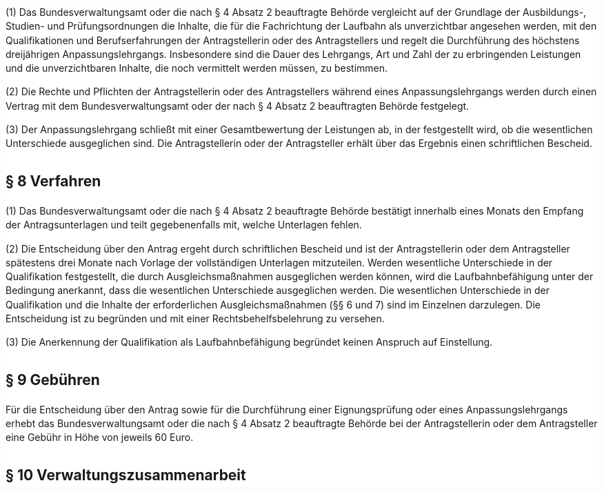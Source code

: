 (1) Das Bundesverwaltungsamt oder die nach § 4 Absatz 2 beauftragte
Behörde vergleicht auf der Grundlage der Ausbildungs-, Studien- und
Prüfungsordnungen die Inhalte, die für die Fachrichtung der Laufbahn
als unverzichtbar angesehen werden, mit den Qualifikationen und
Berufserfahrungen der Antragstellerin oder des Antragstellers und
regelt die Durchführung des höchstens dreijährigen
Anpassungslehrgangs. Insbesondere sind die Dauer des Lehrgangs, Art
und Zahl der zu erbringenden Leistungen und die unverzichtbaren
Inhalte, die noch vermittelt werden müssen, zu bestimmen.

(2) Die Rechte und Pflichten der Antragstellerin oder des
Antragstellers während eines Anpassungslehrgangs werden durch einen
Vertrag mit dem Bundesverwaltungsamt oder der nach § 4 Absatz 2
beauftragten Behörde festgelegt.

(3) Der Anpassungslehrgang schließt mit einer Gesamtbewertung der
Leistungen ab, in der festgestellt wird, ob die wesentlichen
Unterschiede ausgeglichen sind. Die Antragstellerin oder der
Antragsteller erhält über das Ergebnis einen schriftlichen Bescheid.


## § 8 Verfahren

(1) Das Bundesverwaltungsamt oder die nach § 4 Absatz 2 beauftragte
Behörde bestätigt innerhalb eines Monats den Empfang der
Antragsunterlagen und teilt gegebenenfalls mit, welche Unterlagen
fehlen.

(2) Die Entscheidung über den Antrag ergeht durch schriftlichen
Bescheid und ist der Antragstellerin oder dem Antragsteller spätestens
drei Monate nach Vorlage der vollständigen Unterlagen mitzuteilen.
Werden wesentliche Unterschiede in der Qualifikation festgestellt, die
durch Ausgleichsmaßnahmen ausgeglichen werden können, wird die
Laufbahnbefähigung unter der Bedingung anerkannt, dass die
wesentlichen Unterschiede ausgeglichen werden. Die wesentlichen
Unterschiede in der Qualifikation und die Inhalte der erforderlichen
Ausgleichsmaßnahmen (§§ 6 und 7) sind im Einzelnen darzulegen. Die
Entscheidung ist zu begründen und mit einer Rechtsbehelfsbelehrung zu
versehen.

(3) Die Anerkennung der Qualifikation als Laufbahnbefähigung begründet
keinen Anspruch auf Einstellung.


## § 9 Gebühren

Für die Entscheidung über den Antrag sowie für die Durchführung einer
Eignungsprüfung oder eines Anpassungslehrgangs erhebt das
Bundesverwaltungsamt oder die nach § 4 Absatz 2 beauftragte Behörde
bei der Antragstellerin oder dem Antragsteller eine Gebühr in Höhe von
jeweils 60 Euro.


## § 10 Verwaltungszusammenarbeit
